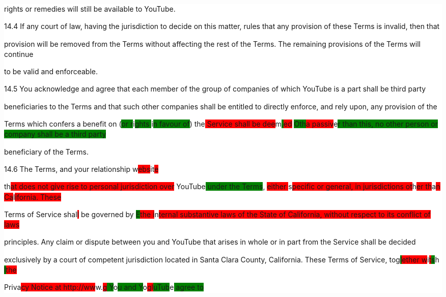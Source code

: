 
rights or remedies will still be available to YouTube.


14.4 If any court of law, having the jurisdiction to decide on this matter, rules that any provision of these Terms is invalid, then that


provision will be removed from the Terms without affecting the rest of the Terms. The remaining provisions of the Terms will continue


to be valid and enforceable.


14.5 You acknowledge and agree that each member of the group of companies of which YouTube is a part shall be third party


beneficiaries to the Terms and that such other companies shall be entitled to directly enforce, and rely upon, any provision of the


Terms which confers a benefit on</span> (<span style="background-color: green;">or r</span>i<span style="background-color: green;">ghts </span>i<span style="background-color: green;">n favour of</span>) the<span style="background-color: red;"> Service shall be dee</span>m<span style="background-color: green;">.</span><span style="background-color: red;">ed</span> <span style="background-color: green;">Oth</span><span style="background-color: red;">a passiv</span>e<span style="background-color: green;">r than this, no other person or company shall be a third party


beneficiary of the Terms.


14.6 The Terms, and your relationship</span> w<span style="background-color: red;">ebs</span>it<span style="background-color: red;">e


t</span>h<span style="background-color: red;">at does not give rise to personal jurisdiction over</span> YouTube<span style="background-color: green;"> under the Terms</span>, <span style="background-color: red;">either </span>s<span style="background-color: red;">pecific or general, in jurisdictions ot</span>h<span style="background-color: red;">er th</span>a<span style="background-color: red;">n Ca</span>l<span style="background-color: red;">ifornia. These


Terms of Service sha</span>l<span style="background-color: red;">l</span> be governed by <span style="background-color: green;">E</span><span style="background-color: red;">the i</span>n<span style="background-color: red;">ternal substantive laws of the State of California, without respect to its conflict of laws


principles. Any claim or dispute between you and YouTube that arises in whole or in part from the Service shall be decided


exclusively by a court of competent jurisdiction located in Santa Clara County, California. These Terms of Service, to</span>g<span style="background-color: green;">l</span><span style="background-color: red;">ether w</span>i<span style="background-color: red;">t</span><span style="background-color: green;">s</span>h <span style="background-color: green;">l</span><span style="background-color: red;">the


Priv</span>a<span style="background-color: red;">cy Notice at http://ww</span>w.<span style="background-color: red;">g</span><span style="background-color: green;"> Y</span>o<span style="background-color: green;">u and Y</span>o<span style="background-color: red;">gl</span><span style="background-color: green;">uTub</span>e<span style="background-color: green;"> agree to
